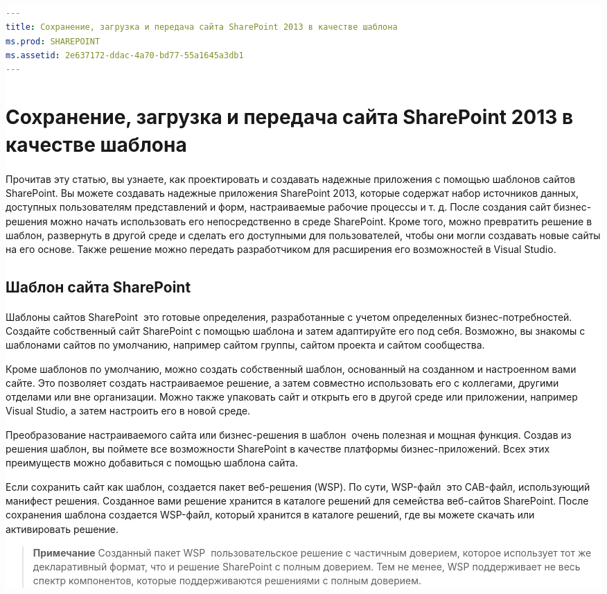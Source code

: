 ```yaml
---
title: Сохранение, загрузка и передача сайта SharePoint 2013 в качестве шаблона
ms.prod: SHAREPOINT
ms.assetid: 2e637172-ddac-4a70-bd77-55a1645a3db1
---
```



# Сохранение, загрузка и передача сайта SharePoint 2013 в качестве шаблона
Прочитав эту статью, вы узнаете, как проектировать и создавать надежные приложения с помощью шаблонов сайтов SharePoint.
Вы можете создавать надежные приложения SharePoint 2013, которые содержат набор источников данных, доступных пользователям представлений и форм, настраиваемые рабочие процессы и т. д. После создания сайт бизнес-решения можно начать использовать его непосредственно в среде SharePoint. Кроме того, можно превратить решение в шаблон, развернуть в другой среде и сделать его доступными для пользователей, чтобы они могли создавать новые сайты на его основе. Также решение можно передать разработчиком для расширения его возможностей в Visual Studio.
  
    
    


## Шаблон сайта SharePoint
<a name="bkmk_WhatIsTemplate"> </a>

Шаблоны сайтов SharePoint  это готовые определения, разработанные с учетом определенных бизнес-потребностей. Создайте собственный сайт SharePoint с помощью шаблона и затем адаптируйте его под себя. Возможно, вы знакомы с шаблонами сайтов по умолчанию, например сайтом группы, сайтом проекта и сайтом сообщества.
  
    
    
Кроме шаблонов по умолчанию, можно создать собственный шаблон, основанный на созданном и настроенном вами сайте. Это позволяет создать настраиваемое решение, а затем совместно использовать его с коллегами, другими отделами или вне организации. Можно также упаковать сайт и открыть его в другой среде или приложении, например Visual Studio, а затем настроить его в новой среде.
  
    
    
Преобразование настраиваемого сайта или бизнес-решения в шаблон  очень полезная и мощная функция. Создав из решения шаблон, вы поймете все возможности SharePoint в качестве платформы бизнес-приложений. Всех этих преимуществ можно добавиться с помощью шаблона сайта.
  
    
    
Если сохранить сайт как шаблон, создается пакет веб-решения (WSP). По сути, WSP-файл  это CAB-файл, использующий манифест решения. Созданное вами решение хранится в каталоге решений для семейства веб-сайтов SharePoint. После сохранения шаблона создается WSP-файл, который хранится в каталоге решений, где вы можете скачать или активировать решение.
  
    
    

> **Примечание**
> Созданный пакет WSP  пользовательское решение с частичным доверием, которое использует тот же декларативный формат, что и решение SharePoint с полным доверием. Тем не менее, WSP поддерживает не весь спектр компонентов, которые поддерживаются решениями с полным доверием. 
  